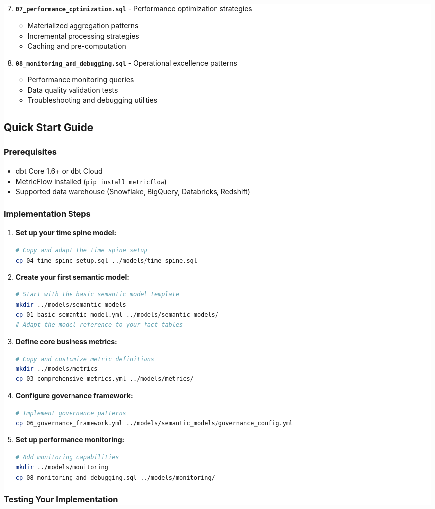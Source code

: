 7. **`07_performance_optimization.sql`** - Performance optimization strategies
   - Materialized aggregation patterns
   - Incremental processing strategies
   - Caching and pre-computation

8. **`08_monitoring_and_debugging.sql`** - Operational excellence patterns
   - Performance monitoring queries
   - Data quality validation tests
   - Troubleshooting and debugging utilities

## Quick Start Guide

### Prerequisites

- dbt Core 1.6+ or dbt Cloud
- MetricFlow installed (`pip install metricflow`)
- Supported data warehouse (Snowflake, BigQuery, Databricks, Redshift)

### Implementation Steps

1. **Set up your time spine model:**
   ```bash
   # Copy and adapt the time spine setup
   cp 04_time_spine_setup.sql ../models/time_spine.sql
   ```

2. **Create your first semantic model:**
   ```bash
   # Start with the basic semantic model template
   mkdir ../models/semantic_models
   cp 01_basic_semantic_model.yml ../models/semantic_models/
   # Adapt the model reference to your fact tables
   ```

3. **Define core business metrics:**
   ```bash
   # Copy and customize metric definitions
   mkdir ../models/metrics
   cp 03_comprehensive_metrics.yml ../models/metrics/
   ```

4. **Configure governance framework:**
   ```bash
   # Implement governance patterns
   cp 06_governance_framework.yml ../models/semantic_models/governance_config.yml
   ```

5. **Set up performance monitoring:**
   ```bash
   # Add monitoring capabilities
   mkdir ../models/monitoring
   cp 08_monitoring_and_debugging.sql ../models/monitoring/
   ```

### Testing Your Implementation
